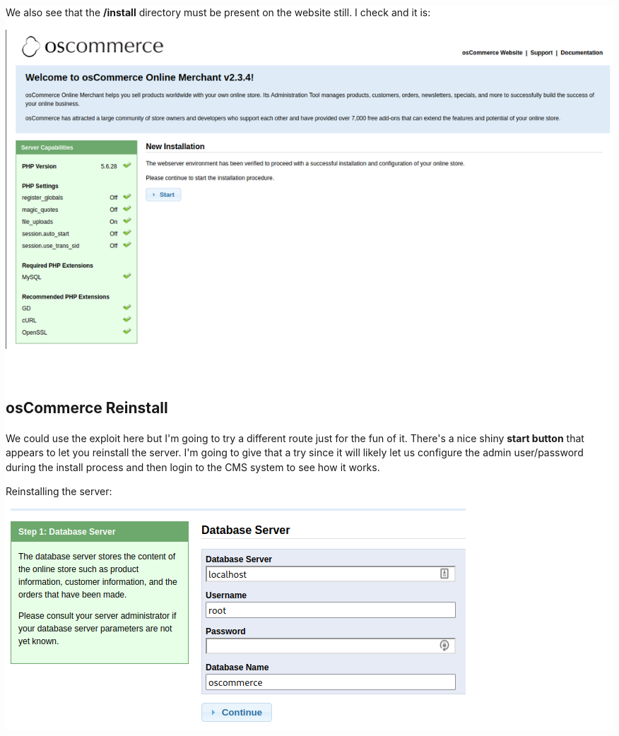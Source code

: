 We also see that the **/install** directory must be present on the website still. I check and it is:

![](images/blueprint4.png)

<br>

## osCommerce Reinstall

We could use the exploit here but I'm going to try a different route just for the fun of it. There's a nice shiny **start button** that appears to let you reinstall the server. I'm going to give that a try since it will likely let us configure the admin user/password during the install process and then login to the CMS system to see how it works.

Reinstalling the server:

![](images/blueprint5.png)
